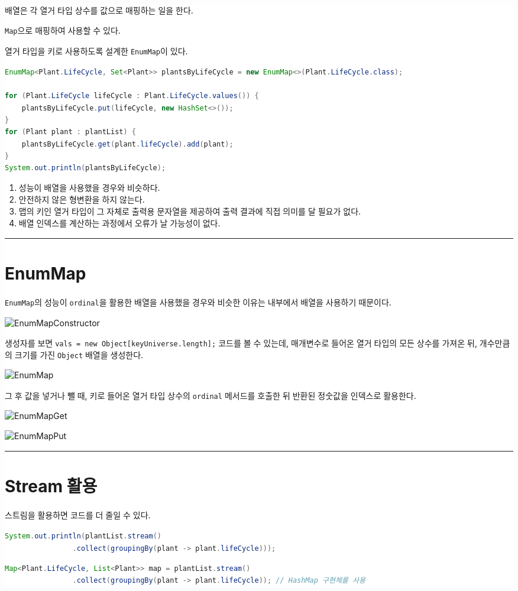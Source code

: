 배열은 각 열거 타입 상수를 값으로 매핑하는 일을 한다.

`Map`으로 매핑하여 사용할 수 있다.

열거 타입을 키로 사용하도록 설계한 `EnumMap`이 있다.

``` java
EnumMap<Plant.LifeCycle, Set<Plant>> plantsByLifeCycle = new EnumMap<>(Plant.LifeCycle.class);

for (Plant.LifeCycle lifeCycle : Plant.LifeCycle.values()) {
    plantsByLifeCycle.put(lifeCycle, new HashSet<>());
}
for (Plant plant : plantList) {
    plantsByLifeCycle.get(plant.lifeCycle).add(plant);
}
System.out.println(plantsByLifeCycle);
```

1. 성능이 배열을 사용했을 경우와 비슷하다.
2. 안전하지 않은 형변환을 하지 않는다.
3. 맵의 키인 열거 타입이 그 자체로 출력용 문자열을 제공하여 출력 결과에 직접 의미를 달 필요가 없다.
4. 배열 인덱스를 계산하는 과정에서 오류가 날 가능성이 없다.

---

# EnumMap

`EnumMap`의 성능이 `ordinal`을 활용한 배열을 사용했을 경우와 비슷한 이유는 내부에서 배열을 사용하기 때문이다.

![EnumMapConstructor](https://github.com/NoSubject-Study/effective-java-study/assets/103320798/3be32d88-66b3-4665-9418-c3badb65532f)

생성자를 보면 `vals = new Object[keyUniverse.length];` 코드를 볼 수 있는데, 매개변수로 들어온 열거 타입의 모든 상수를 가져온 뒤, 개수만큼의 크기를 가진 `Object` 배열을 생성한다.

![EnumMap](https://github.com/NoSubject-Study/effective-java-study/assets/103320798/8a992e88-2f25-412a-a5ef-0895b0480e77)

그 후 값을 넣거나 뺄 때, 키로 들어온 열거 타입 상수의 `ordinal` 메서드를 호출한 뒤 반환된 정숫값을 인덱스로 활용한다.

![EnumMapGet](https://github.com/NoSubject-Study/effective-java-study/assets/103320798/2678c1dc-f527-40b6-8407-fe48e4758688)

![EnumMapPut](https://github.com/NoSubject-Study/effective-java-study/assets/103320798/2d3d28e9-645a-4e60-91b3-495424cb3c48)

---

# Stream 활용

스트림을 활용하면 코드를 더 줄일 수 있다.

``` java
System.out.println(plantList.stream()
                .collect(groupingBy(plant -> plant.lifeCycle)));
```

``` java
Map<Plant.LifeCycle, List<Plant>> map = plantList.stream()
                .collect(groupingBy(plant -> plant.lifeCycle)); // HashMap 구현체를 사용
```
